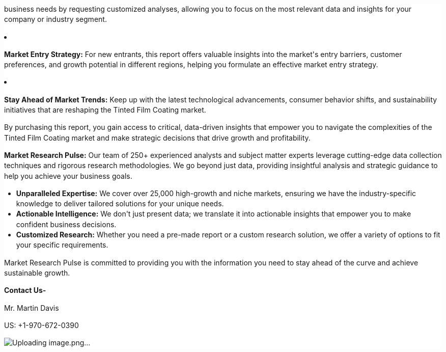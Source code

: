 business needs by requesting customized analyses, allowing you to focus on the most relevant data and insights for your company or industry segment.</p></li><li><p><strong>Market Entry Strategy:</strong> For new entrants, this report offers valuable insights into the market's entry barriers, customer preferences, and growth potential in different regions, helping you formulate an effective market entry strategy.</p></li><li><p><strong>Stay Ahead of Market Trends:</strong> Keep up with the latest technological advancements, consumer behavior shifts, and sustainability initiatives that are reshaping the Tinted Film Coating market.</p></li></ol><p>By purchasing this report, you gain access to critical, data-driven insights that empower you to navigate the complexities of the Tinted Film Coating market and make strategic decisions that drive growth and profitability.</p><p><strong>Market Research Pulse:</strong>&nbsp;Our team of 250+ experienced analysts and subject matter experts leverage cutting-edge data collection techniques and rigorous research methodologies. We go beyond just data, providing insightful analysis and strategic guidance to help you achieve your business goals.</p><ul><li><strong>Unparalleled Expertise:</strong>&nbsp;We cover over 25,000 high-growth and niche markets, ensuring we have the industry-specific knowledge to deliver tailored solutions for your unique needs.</li><li><strong>Actionable Intelligence:</strong>&nbsp;We don't just present data; we translate it into actionable insights that empower you to make confident business decisions.</li><li><strong>Customized Research:</strong>&nbsp;Whether you need a pre-made report or a custom research solution, we offer a variety of options to fit your specific requirements.</li></ul><p>Market Research Pulse is committed to providing you with the information you need to stay ahead of the curve and achieve sustainable growth.</p><p><strong>Contact Us-</strong></p><p>Mr. Martin Davis</p><p>US: +1-970-672-0390</p>
![Uploading image.png…]()
